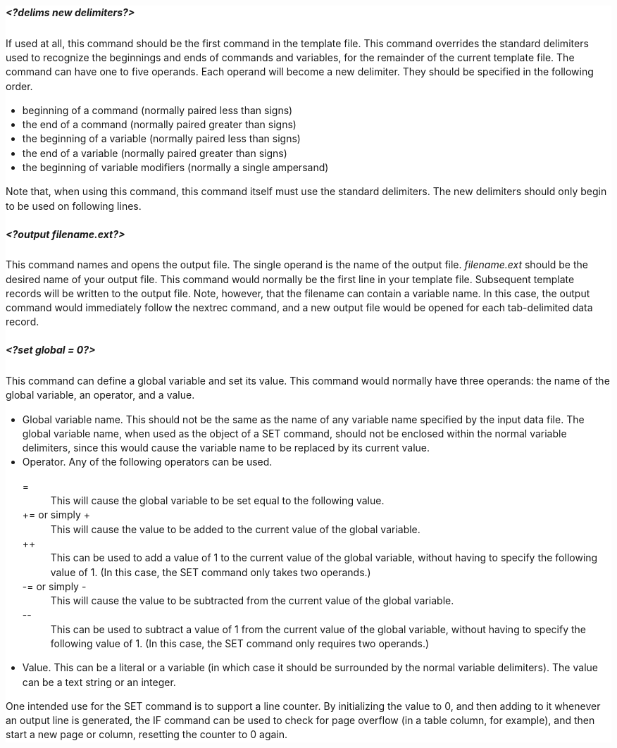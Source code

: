 <h5 id="ltdelims-inew-delimitersigta">&lt;?delims <i>new delimiters</i>?&gt;</a></h5>


If used at all, this command should be the first command in the template file. This command overrides the standard delimiters used to recognize the beginnings and ends of commands and variables, for the remainder of the current template file. The command can have one to five operands. Each operand will become a new delimiter. They should be specified in the following order.

* beginning of a command (normally paired less than signs)
* the end of a command (normally paired greater than signs)
* the beginning of a variable (normally paired less than signs)
* the end of a variable (normally paired greater than signs)
* the beginning of variable modifiers (normally a single ampersand)

Note that, when using this command, this command itself must use the standard delimiters. The new delimiters should only begin to be used on following lines.

<h5 id="ltoutput-ifilenameextigt">&lt;?output <i>filename.ext</i>?&gt;</h5>


This command names and opens the output file. The single operand is the name of the output file. <i>filename.ext</i> should be the desired name of your output file. This command would normally be the first line in your template file. Subsequent template records will be written to the output file. Note, however, that the filename can contain a variable name. In this case, the output command would immediately follow the nextrec command, and a new output file would be opened for each tab-delimited data record.

<h5 id="ltset-iglobali--0gt">&lt;?set <i>global</i> = 0?&gt;</h5>


This command can define a global variable and set its value. This command would normally have three operands: the name of the global variable, an operator, and a value.

<ul>
<li>Global variable name. This should not be the same as the name of any variable name specified by the input data file. The global variable name, when used as the object of a SET command, should not be enclosed within the normal variable delimiters, since this would cause the variable name to be replaced by its current value.</li>

<li>Operator. Any of the following operators can be used.
<dl>
<dt>=</dt>
<dd>This will cause the global variable to be set equal to the following value.</dd>
<dt>+= or simply +</dt>
<dd>This will cause the value to be added to the current value of the global variable.</dd>
<dt>++</dt>
<dd>This can be used to add a value of 1 to the current value of the global variable, without having to specify the following value of 1. (In this case, the SET command only takes two operands.)</dd>
<dt>-= or simply -</dt>
<dd>This will cause the value to be subtracted from the current value of the global variable.</dd>
<dt>--</dt>
<dd>This can be used to subtract a value of 1 from the current value of the global variable, without having to specify the following value of 1. (In this case, the SET command only requires two operands.)</dd>
</dl></li>
<li>Value. This can be a literal or a variable (in which case it should be surrounded by the normal variable delimiters). The value can be a text string or an integer.</li>
</ul>
One intended use for the SET command is to support a line counter. By initializing the value to 0, and then adding to it whenever an output line is generated, the IF command can be used to check for page overflow (in a table column, for example), and then start a new page or column, resetting the counter to 0 again.
